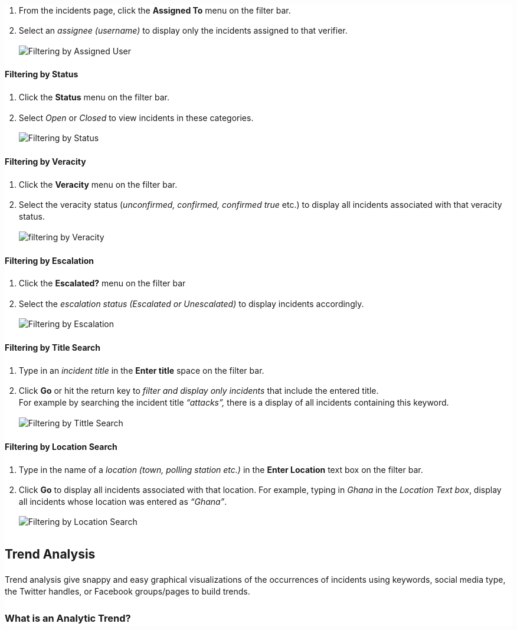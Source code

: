 1.  From the incidents page, click the **Assigned To** menu on the filter bar.
2.  Select an *assignee (username)* to display only the incidents assigned to that verifier.

    ![Filtering by Assigned User](incident_assignment.png)

#### Filtering by Status

1.  Click the **Status** menu on the filter bar.
2.  Select *Open* or *Closed* to view incidents in these categories.

    ![Filtering by Status](incident_filtering_by_veracity.png)

#### Filtering by Veracity

1.  Click the **Veracity** menu on the filter bar.
2.  Select the veracity status (*unconfirmed, confirmed, confirmed true* etc.) to display all incidents associated with that veracity status.

    ![filtering by Veracity](incident_filtering_by_veracity.png)

#### Filtering by Escalation

1.  Click the **Escalated?** menu on the filter bar
2.  Select the *escalation status (Escalated or Unescalated)* to display incidents accordingly.

    ![Filtering by Escalation](incident_filtering_by_escalation.png)

#### Filtering by Title Search

1.  Type in an *incident title* in the **Enter title** space on the filter bar.
2.  Click **Go** or hit the return key to *filter and display only incidents* that include the entered title.   
For example by searching the incident title *“attacks”,* there is a display of all incidents containing this keyword.

    ![Filtering by Tittle Search](incident_filtering_by_tittle.png)

#### Filtering by Location Search

1.  Type in the name of a *location (town, polling station etc.)* in the **Enter Location** text box on the filter bar.
2.  Click **Go** to display all incidents associated with that location.
  For example, typing in *Ghana* in the *Location Text box*, display all incidents whose location was entered as *“Ghana”*.

    ![Filtering by Location Search](incident_filtering_by_location.png)

## Trend Analysis

Trend analysis give snappy and easy graphical visualizations of the occurrences of incidents using keywords, social media type, the Twitter handles, or Facebook groups/pages to build trends.

### What is an Analytic Trend?
